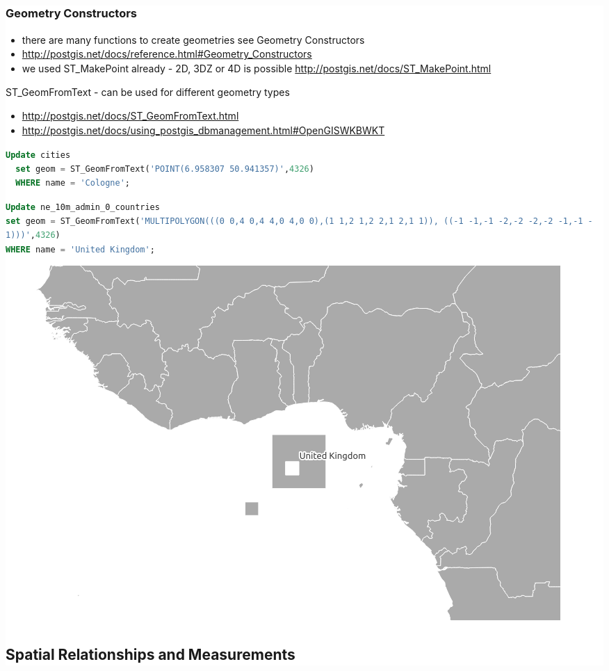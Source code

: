 
### Geometry Constructors

* there are many functions to create geometries see Geometry Constructors
* http://postgis.net/docs/reference.html#Geometry_Constructors
* we used ST_MakePoint already - 2D, 3DZ or 4D is possible http://postgis.net/docs/ST_MakePoint.html

ST_GeomFromText - can be used for different geometry types
* http://postgis.net/docs/ST_GeomFromText.html
* http://postgis.net/docs/using_postgis_dbmanagement.html#OpenGISWKBWKT

```sql
Update cities 
  set geom = ST_GeomFromText('POINT(6.958307 50.941357)',4326) 
  WHERE name = 'Cologne';
```

```sql
Update ne_10m_admin_0_countries 
set geom = ST_GeomFromText('MULTIPOLYGON(((0 0,4 0,4 4,0 4,0 0),(1 1,2 1,2 2,1 2,1 1)), ((-1 -1,-1 -2,-2 -2,-2 -1,-1 -1)))',4326) 
WHERE name = 'United Kingdom';
```
![](img/update_ST_GeomFromText.png)

## Spatial Relationships and Measurements
